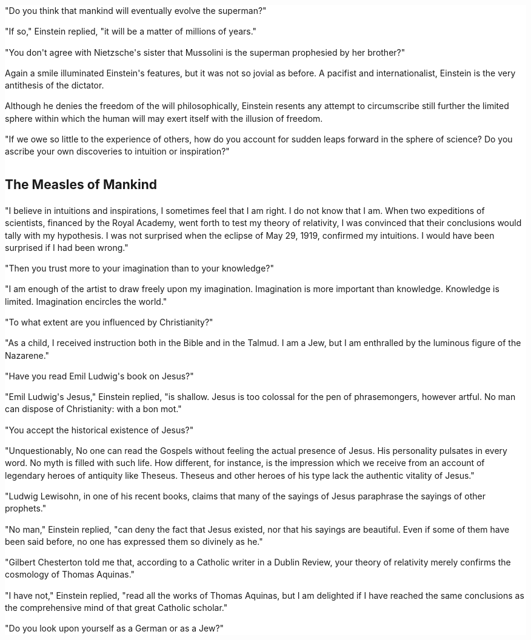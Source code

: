 "Do you think that mankind will eventually evolve the superman?"

"If so," Einstein replied, "it will be a matter of millions of years."

"You don't agree with Nietzsche's sister that Mussolini is the superman prophesied by her brother?"

Again a smile illuminated Einstein's features, but it was not so jovial as before. A pacifist and internationalist, Einstein is the very antithesis of the dictator.

Although he denies the freedom of the will philosophically, Einstein resents any attempt to circumscribe still further the limited sphere within which the human will may exert itself with the illusion of freedom.

"If we owe so little to the experience of others, how do you account for sudden leaps forward in the sphere of science? Do you ascribe your own discoveries to intuition or inspiration?"

## The Measles of Mankind

"I believe in intuitions and inspirations, I sometimes feel that I am right. I do not know that I am. When two expeditions of scientists, financed by the Royal Academy, went forth to test my theory of relativity, I was convinced that their conclusions would tally with my hypothesis. I was not surprised when the eclipse of May 29, 1919, confirmed my intuitions. I would have been surprised if I had been wrong."

"Then you trust more to your imagination than to your knowledge?"

"I am enough of the artist to draw freely upon my imagination. Imagination is more important than knowledge. Knowledge is limited. Imagination encircles the world."

"To what extent are you influenced by Christianity?"

"As a child, I received instruction both in the Bible and in the Talmud. I am a Jew, but I am enthralled by the luminous figure of the Nazarene."

"Have you read Emil Ludwig's book on Jesus?"

"Emil Ludwig's Jesus," Einstein replied, "is shallow. Jesus is too colossal for the pen of phrasemongers, however artful. No man can dispose of Christianity: with a bon mot."

"You accept the historical existence of Jesus?"

"Unquestionably, No one can read the Gospels without feeling the actual presence of Jesus. His personality pulsates in every word. No myth is filled with such life. How different, for instance, is the impression which we receive from an account of legendary heroes of antiquity like Theseus. Theseus and other heroes of his type lack the authentic vitality of Jesus."

"Ludwig Lewisohn, in one of his recent books, claims that many of the sayings of Jesus paraphrase the sayings of other prophets."

"No man," Einstein replied, "can deny the fact that Jesus existed, nor that his sayings are beautiful. Even if some of them have been said before, no one has expressed them so divinely as he."

"Gilbert Chesterton told me that, according to a Catholic writer in a Dublin Review, your theory of relativity merely confirms the cosmology of Thomas Aquinas."

"I have not," Einstein replied, "read all the works of Thomas Aquinas, but I am delighted if I have reached the same conclusions as the comprehensive mind of that great Catholic scholar."

"Do you look upon yourself as a German or as a Jew?"
